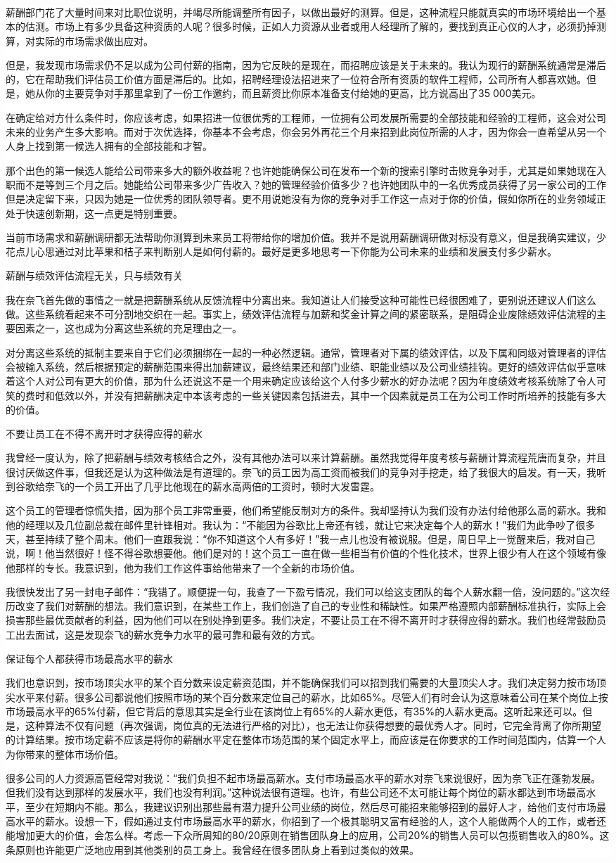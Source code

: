 薪酬部门花了大量时间来对比职位说明，并竭尽所能调整所有因子，以做出最好的测算。但是，这种流程只能就真实的市场环境给出一个基本的估测。市场上有多少具备这种资质的人呢？很多时候，正如人力资源从业者或用人经理所了解的，要找到真正心仪的人才，必须扔掉测算，对实际的市场需求做出应对。

但是，我发现市场需求仍不足以成为公司付薪的指南，因为它反映的是现在，而招聘应该是关于未来的。我认为现行的薪酬系统通常是滞后的，它在帮助我们评估员工价值方面是滞后的。比如，招聘经理设法招进来了一位符合所有资质的软件工程师，公司所有人都喜欢她。但是，她从你的主要竞争对手那里拿到了一份工作邀约，而且薪资比你原本准备支付给她的更高，比方说高出了35 000美元。

在确定给对方什么条件时，你应该考虑，如果招进一位很优秀的工程师，一位拥有公司发展所需要的全部技能和经验的工程师，这会对公司未来的业务产生多大影响。而对于次优选择，你基本不会考虑，你会另外再花三个月来招到此岗位所需的人才，因为你会一直希望从另一个人身上找到第一候选人拥有的全部技能和才智。

那个出色的第一候选人能给公司带来多大的额外收益呢？也许她能确保公司在发布一个新的搜索引擎时击败竞争对手，尤其是如果她现在入职而不是等到三个月之后。她能给公司带来多少广告收入？她的管理经验价值多少？也许她团队中的一名优秀成员获得了另一家公司的工作但是决定留下来，只因为她是一位优秀的团队领导者。更不用说她没有为你的竞争对手工作这一点对于你的价值，假如你所在的业务领域正处于快速创新期，这一点更是特别重要。

当前市场需求和薪酬调研都无法帮助你测算到未来员工将带给你的增加价值。我并不是说用薪酬调研做对标没有意义，但是我确实建议，少花点儿心思通过对比苹果和桔子来判断别人是如何付薪的。最好是更多地思考一下你能为公司未来的业绩和发展支付多少薪水。





薪酬与绩效评估流程无关，只与绩效有关


我在奈飞首先做的事情之一就是把薪酬系统从反馈流程中分离出来。我知道让人们接受这种可能性已经很困难了，更别说还建议人们这么做。这些系统看起来不可分割地交织在一起。事实上，绩效评估流程与加薪和奖金计算之间的紧密联系，是阻碍企业废除绩效评估流程的主要因素之一，这也成为分离这些系统的充足理由之一。

对分离这些系统的抵制主要来自于它们必须捆绑在一起的一种必然逻辑。通常，管理者对下属的绩效评估，以及下属和同级对管理者的评估会被输入系统，然后根据预定的薪酬范围来得出加薪建议，最终结果还和部门业绩、职能业绩以及公司业绩挂钩。更好的绩效评估似乎意味着这个人对公司有更大的价值，那为什么还说这不是一个用来确定应该给这个人付多少薪水的好办法呢？因为年度绩效考核系统除了令人可笑的费时和低效以外，并没有把薪酬决定中本该考虑的一些关键因素包括进去，其中一个因素就是员工在为公司工作时所培养的技能有多大的价值。





不要让员工在不得不离开时才获得应得的薪水


我曾经一度认为，除了把薪酬与绩效考核结合之外，没有其他办法可以来计算薪酬。虽然我觉得年度考核与薪酬计算流程荒唐而复杂，并且很讨厌做这件事，但我还是认为这种做法是有道理的。奈飞的员工因为高工资而被我们的竞争对手挖走，给了我很大的启发。有一天，我听到谷歌给奈飞的一个员工开出了几乎比他现在的薪水高两倍的工资时，顿时大发雷霆。

这个员工的管理者惊慌失措，因为那个员工非常重要，他们希望能反制对方的条件。我却坚持认为我们没有办法付给他那么高的薪水。我和他的经理以及几位副总裁在邮件里针锋相对。我认为：“不能因为谷歌比上帝还有钱，就让它来决定每个人的薪水！”我们为此争吵了很多天，甚至持续了整个周末。他们一直跟我说：“你不知道这个人有多好！”我一点儿也没有被说服。但是，周日早上一觉醒来后，我对自己说，啊！他当然很好！怪不得谷歌想要他。他们是对的！这个员工一直在做一些相当有价值的个性化技术，世界上很少有人在这个领域有像他那样的专长。我意识到，他为我们工作这件事给他带来了一个全新的市场价值。

我很快发出了另一封电子邮件：“我错了。顺便提一句，我查了一下盈亏情况，我们可以给这支团队的每个人薪水翻一倍，没问题的。”这次经历改变了我们对薪酬的想法。我们意识到，在某些工作上，我们创造了自己的专业性和稀缺性。如果严格遵照内部薪酬标准执行，实际上会损害那些最优贡献者的利益，因为他们可以在别处挣到更多。我们决定，不要让员工在不得不离开时才获得应得的薪水。我们也经常鼓励员工出去面试，这是发现奈飞的薪水竞争力水平的最可靠和最有效的方式。





保证每个人都获得市场最高水平的薪水


我们也意识到，按市场顶尖水平的某个百分数来设定薪资范围，并不能确保我们可以招到我们需要的大量顶尖人才。我们决定努力按市场顶尖水平来付薪。很多公司都说他们按照市场的某个百分数来定位自己的薪水，比如65%。尽管人们有时会认为这意味着公司在某个岗位上按市场最高水平的65%付薪，但它背后的意思其实是全行业在该岗位上有65%的人薪水更低，有35%的人薪水更高。这听起来还可以。但是，这种算法不仅有问题（再次强调，岗位真的无法进行严格的对比），也无法让你获得想要的最优秀人才。同时，它完全背离了你所期望的计算结果。按市场定薪不应该是将你的薪酬水平定在整体市场范围的某个固定水平上，而应该是在你要求的工作时间范围内，估算一个人为你带来的整体市场价值。

很多公司的人力资源高管经常对我说：“我们负担不起市场最高薪水。支付市场最高水平的薪水对奈飞来说很好，因为奈飞正在蓬勃发展。但我们没有达到那样的发展水平，我们也没有利润。”这种说法很有道理。也许，有些公司还不太可能让每个岗位的薪水都达到市场最高水平，至少在短期内不能。那么，我建议识别出那些最有潜力提升公司业绩的岗位，然后尽可能招来能够招到的最好人才，给他们支付市场最高水平的薪水。设想一下，假如通过支付市场最高水平的薪水，你招到了一个极其聪明又富有经验的人，这个人能做两个人的工作，或者还能增加更大的价值，会怎么样。考虑一下众所周知的80/20原则在销售团队身上的应用，公司20%的销售人员可以包揽销售收入的80%。这条原则也许能更广泛地应用到其他类别的员工身上。我曾经在很多团队身上看到过类似的效果。
